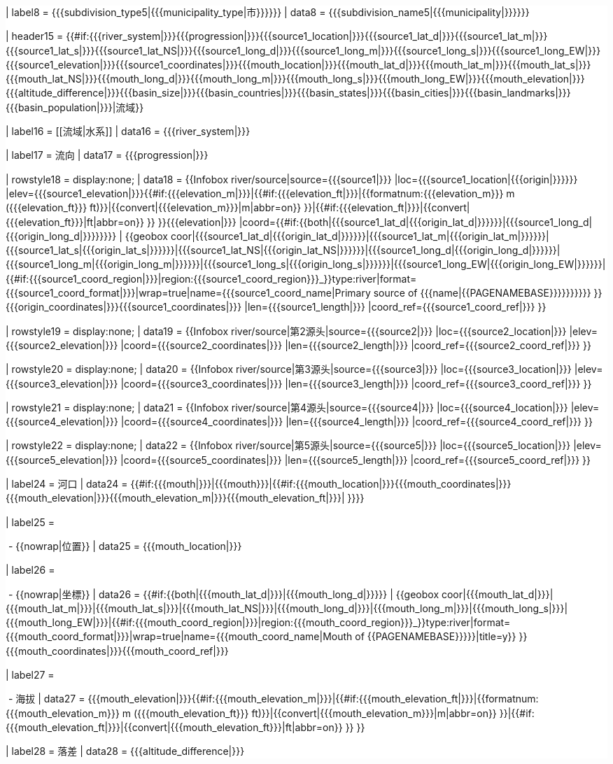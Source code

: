 | label8     = {{{subdivision_type5|{{{municipality_type|市}}}}}}
| data8      = {{{subdivision_name5|{{{municipality|}}}}}}

| header15    = {{#if:{{{river_system|}}}{{{progression|}}}{{{source1_location|}}}{{{source1_lat_d|}}}{{{source1_lat_m|}}}{{{source1_lat_s|}}}{{{source1_lat_NS|}}}{{{source1_long_d|}}}{{{source1_long_m|}}}{{{source1_long_s|}}}{{{source1_long_EW|}}}{{{source1_elevation|}}}{{{source1_coordinates|}}}{{{mouth_location|}}}{{{mouth_lat_d|}}}{{{mouth_lat_m|}}}{{{mouth_lat_s|}}}{{{mouth_lat_NS|}}}{{{mouth_long_d|}}}{{{mouth_long_m|}}}{{{mouth_long_s|}}}{{{mouth_long_EW|}}}{{{mouth_elevation|}}}{{{altitude_difference|}}}{{{basin_size|}}}{{{basin_countries|}}}{{{basin_states|}}}{{{basin_cities|}}}{{{basin_landmarks|}}}{{{basin_population|}}}|流域}}

| label16    = [[流域|水系]]
| data16     = {{{river_system|}}}

| label17    = 流向
| data17     = {{{progression|}}}

| rowstyle18 = display:none;
| data18     = {{Infobox river/source|source={{{source1|}}} |loc={{{source1_location|{{{origin|}}}}}} |elev={{{source1_elevation|}}}{{#if:{{{elevation_m|}}}|{{#if:{{{elevation_ft|}}}|{{formatnum:{{{elevation_m}}}&nbsp;m ({{{elevation_ft}}}&nbsp;ft)}}|{{convert|{{{elevation_m}}}|m|abbr=on}} }}|{{#if:{{{elevation_ft|}}}|{{convert|{{{elevation_ft}}}|ft|abbr=on}} }} }}{{{elevation|}}} |coord={{#if:{{both|{{{source1_lat_d|{{{origin_lat_d|}}}}}}|{{{source1_long_d|{{{origin_long_d|}}}}}}}} | {{geobox coor|{{{source1_lat_d|{{{origin_lat_d|}}}}}}|{{{source1_lat_m|{{{origin_lat_m|}}}}}}|{{{source1_lat_s|{{{origin_lat_s|}}}}}}|{{{source1_lat_NS|{{{origin_lat_NS|}}}}}}|{{{source1_long_d|{{{origin_long_d|}}}}}}|{{{source1_long_m|{{{origin_long_m|}}}}}}|{{{source1_long_s|{{{origin_long_s|}}}}}}|{{{source1_long_EW|{{{origin_long_EW|}}}}}}|{{#if:{{{source1_coord_region|}}}|region:{{{source1_coord_region}}}_}}type:river|format={{{source1_coord_format|}}}|wrap=true|name={{{source1_coord_name|Primary source of {{{name|{{PAGENAMEBASE}}}}}}}}}} }}{{{origin_coordinates|}}}{{{source1_coordinates|}}} |len={{{source1_length|}}} |coord_ref={{{source1_coord_ref|}}} }}

| rowstyle19 = display:none;
| data19     = {{Infobox river/source|第2源头|source={{{source2|}}} |loc={{{source2_location|}}} |elev={{{source2_elevation|}}} |coord={{{source2_coordinates|}}} |len={{{source2_length|}}} |coord_ref={{{source2_coord_ref|}}} }}

| rowstyle20 = display:none;
| data20     = {{Infobox river/source|第3源头|source={{{source3|}}} |loc={{{source3_location|}}} |elev={{{source3_elevation|}}} |coord={{{source3_coordinates|}}} |len={{{source3_length|}}} |coord_ref={{{source3_coord_ref|}}} }}

| rowstyle21 = display:none;
| data21     = {{Infobox river/source|第4源头|source={{{source4|}}} |loc={{{source4_location|}}} |elev={{{source4_elevation|}}} |coord={{{source4_coordinates|}}} |len={{{source4_length|}}} |coord_ref={{{source4_coord_ref|}}} }}

| rowstyle22 = display:none;
| data22     = {{Infobox river/source|第5源头|source={{{source5|}}} |loc={{{source5_location|}}} |elev={{{source5_elevation|}}} |coord={{{source5_coordinates|}}} |len={{{source5_length|}}} |coord_ref={{{source5_coord_ref|}}} }}

| label24    = 河口
| data24     = {{#if:{{{mouth|}}}|{{{mouth}}}|{{#if:{{{mouth_location|}}}{{{mouth_coordinates|}}}{{{mouth_elevation|}}}{{{mouth_elevation_m|}}}{{{mouth_elevation_ft|}}}|&nbsp;}}}}

| label25    = <div style="display:inline;font-weight:normal">&nbsp;-&nbsp;{{nowrap|位置}}</div>
| data25     = {{{mouth_location|}}}

| label26    = <div style="display:inline;font-weight:normal">&nbsp;-&nbsp;{{nowrap|坐標}}</div>
| data26     = {{#if:{{both|{{{mouth_lat_d|}}}|{{{mouth_long_d|}}}}} | {{geobox coor|{{{mouth_lat_d|}}}|{{{mouth_lat_m|}}}|{{{mouth_lat_s|}}}|{{{mouth_lat_NS|}}}|{{{mouth_long_d|}}}|{{{mouth_long_m|}}}|{{{mouth_long_s|}}}|{{{mouth_long_EW|}}}|{{#if:{{{mouth_coord_region|}}}|region:{{{mouth_coord_region}}}_}}type:river|format={{{mouth_coord_format|}}}|wrap=true|name={{{mouth_coord_name|Mouth of {{PAGENAMEBASE}}}}}|title=y}} }}{{{mouth_coordinates|}}}{{{mouth_coord_ref|}}}

| label27    = <div style="display:inline;font-weight:normal">&nbsp;-&nbsp;海拔</div>
| data27     = {{{mouth_elevation|}}}{{#if:{{{mouth_elevation_m|}}}|{{#if:{{{mouth_elevation_ft|}}}|{{formatnum:{{{mouth_elevation_m}}}&nbsp;m ({{{mouth_elevation_ft}}}&nbsp;ft)}}|{{convert|{{{mouth_elevation_m}}}|m|abbr=on}} }}|{{#if:{{{mouth_elevation_ft|}}}|{{convert|{{{mouth_elevation_ft}}}|ft|abbr=on}} }} }}

| label28    = 落差
| data28     = {{{altitude_difference|}}}
